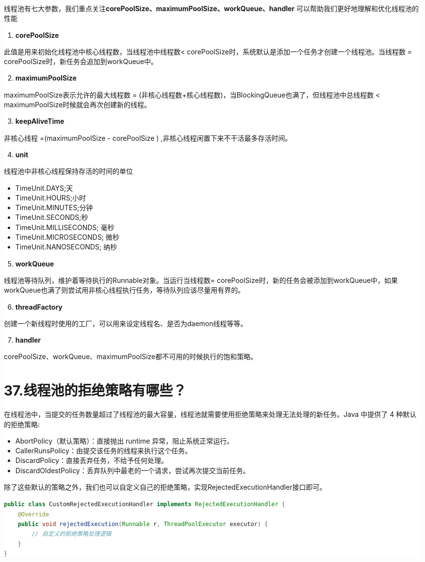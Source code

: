 线程池有七大参数，我们重点关注**corePoolSize、maximumPoolSize、workQueue、handler** 可以帮助我们更好地理解和优化线程池的性能

1. **corePoolSize**

此值是用来初始化线程池中核心线程数，当线程池中线程数< corePoolSize时，系统默认是添加一个任务才创建一个线程池。当线程数 = corePoolSize时，新任务会追加到workQueue中。

2. **maximumPoolSize**

maximumPoolSize表示允许的最大线程数 = (非核心线程数+核心线程数)，当BlockingQueue也满了，但线程池中总线程数 < maximumPoolSize时候就会再次创建新的线程。

3. **keepAliveTime**

非核心线程 =(maximumPoolSize - corePoolSize ) ,非核心线程闲置下来不干活最多存活时间。

4. **unit**

线程池中非核心线程保持存活的时间的单位

+ TimeUnit.DAYS;天
+ TimeUnit.HOURS;小时
+ TimeUnit.MINUTES;分钟
+ TimeUnit.SECONDS;秒
+ TimeUnit.MILLISECONDS;  毫秒
+ TimeUnit.MICROSECONDS;  微秒
+ TimeUnit.NANOSECONDS;  纳秒
5. **workQueue**

线程池等待队列，维护着等待执行的Runnable对象。当运行当线程数= corePoolSize时，新的任务会被添加到workQueue中，如果workQueue也满了则尝试用非核心线程执行任务，等待队列应该尽量用有界的。

6. **threadFactory**

创建一个新线程时使用的工厂，可以用来设定线程名、是否为daemon线程等等。

7. **handler**

corePoolSize、workQueue、maximumPoolSize都不可用的时候执行的饱和策略。

# 37.线程池的拒绝策略有哪些？
在线程池中，当提交的任务数量超过了线程池的最大容量，线程池就需要使用拒绝策略来处理无法处理的新任务。Java 中提供了 4 种默认的拒绝策略:

+ AbortPolicy（默认策略）：直接抛出 runtime 异常，阻止系统正常运行。
+ CallerRunsPolicy：由提交该任务的线程来执行这个任务。
+ DiscardPolicy：直接丢弃任务，不给予任何处理。
+ DiscardOldestPolicy：丢弃队列中最老的一个请求，尝试再次提交当前任务。

除了这些默认的策略之外，我们也可以自定义自己的拒绝策略，实现RejectedExecutionHandler接口即可。

```java
public class CustomRejectedExecutionHandler implements RejectedExecutionHandler {
    @Override
    public void rejectedExecution(Runnable r, ThreadPoolExecutor executor) {
        // 自定义的拒绝策略处理逻辑
    }
}
```
